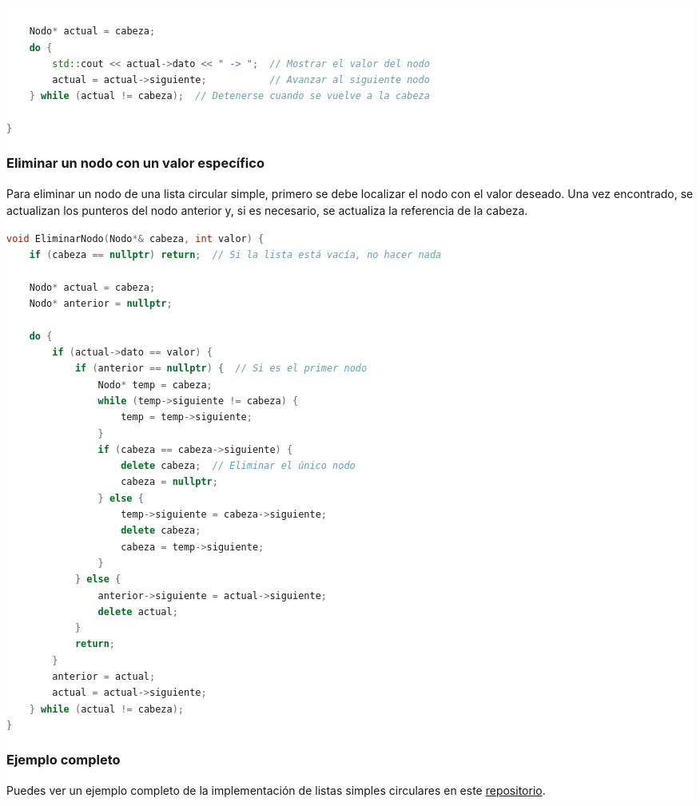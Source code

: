```c++

    Nodo* actual = cabeza;
    do {
        std::cout << actual->dato << " -> ";  // Mostrar el valor del nodo
        actual = actual->siguiente;           // Avanzar al siguiente nodo
    } while (actual != cabeza);  // Detenerse cuando se vuelve a la cabeza

}
```
### Eliminar un nodo con un valor específico
Para eliminar un nodo de una lista circular simple, primero se debe localizar el nodo con el valor deseado. Una vez encontrado, se actualizan los punteros del nodo anterior y, si es necesario, se actualiza la referencia de la cabeza.
```c++
void EliminarNodo(Nodo*& cabeza, int valor) {
    if (cabeza == nullptr) return;  // Si la lista está vacía, no hacer nada

    Nodo* actual = cabeza;
    Nodo* anterior = nullptr;

    do {
        if (actual->dato == valor) {
            if (anterior == nullptr) {  // Si es el primer nodo
                Nodo* temp = cabeza;
                while (temp->siguiente != cabeza) {
                    temp = temp->siguiente;
                }
                if (cabeza == cabeza->siguiente) {
                    delete cabeza;  // Eliminar el único nodo
                    cabeza = nullptr;
                } else {
                    temp->siguiente = cabeza->siguiente;
                    delete cabeza;
                    cabeza = temp->siguiente;
                }
            } else {
                anterior->siguiente = actual->siguiente;
                delete actual;
            }
            return;
        }
        anterior = actual;
        actual = actual->siguiente;
    } while (actual != cabeza);
}
```
### Ejemplo completo
Puedes ver un ejemplo completo de la implementación de listas simples circulares en este [repositorio](https://github.com/German234/LaboratoriosPED/blob/e7d2f6f478fa88ef7e8d4e127152f4288b798e70/Codigos%20Ejemplos/ListasSimplesCirculares.cc).
